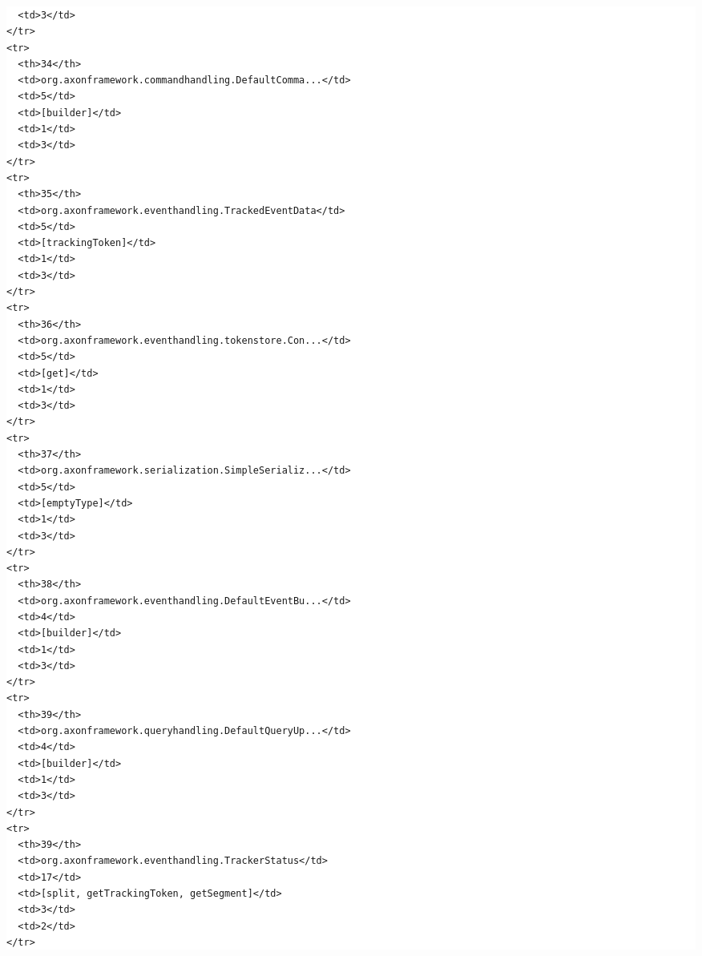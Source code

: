       <td>3</td>
    </tr>
    <tr>
      <th>34</th>
      <td>org.axonframework.commandhandling.DefaultComma...</td>
      <td>5</td>
      <td>[builder]</td>
      <td>1</td>
      <td>3</td>
    </tr>
    <tr>
      <th>35</th>
      <td>org.axonframework.eventhandling.TrackedEventData</td>
      <td>5</td>
      <td>[trackingToken]</td>
      <td>1</td>
      <td>3</td>
    </tr>
    <tr>
      <th>36</th>
      <td>org.axonframework.eventhandling.tokenstore.Con...</td>
      <td>5</td>
      <td>[get]</td>
      <td>1</td>
      <td>3</td>
    </tr>
    <tr>
      <th>37</th>
      <td>org.axonframework.serialization.SimpleSerializ...</td>
      <td>5</td>
      <td>[emptyType]</td>
      <td>1</td>
      <td>3</td>
    </tr>
    <tr>
      <th>38</th>
      <td>org.axonframework.eventhandling.DefaultEventBu...</td>
      <td>4</td>
      <td>[builder]</td>
      <td>1</td>
      <td>3</td>
    </tr>
    <tr>
      <th>39</th>
      <td>org.axonframework.queryhandling.DefaultQueryUp...</td>
      <td>4</td>
      <td>[builder]</td>
      <td>1</td>
      <td>3</td>
    </tr>
    <tr>
      <th>39</th>
      <td>org.axonframework.eventhandling.TrackerStatus</td>
      <td>17</td>
      <td>[split, getTrackingToken, getSegment]</td>
      <td>3</td>
      <td>2</td>
    </tr>
  </tbody>
</table>
</div>
